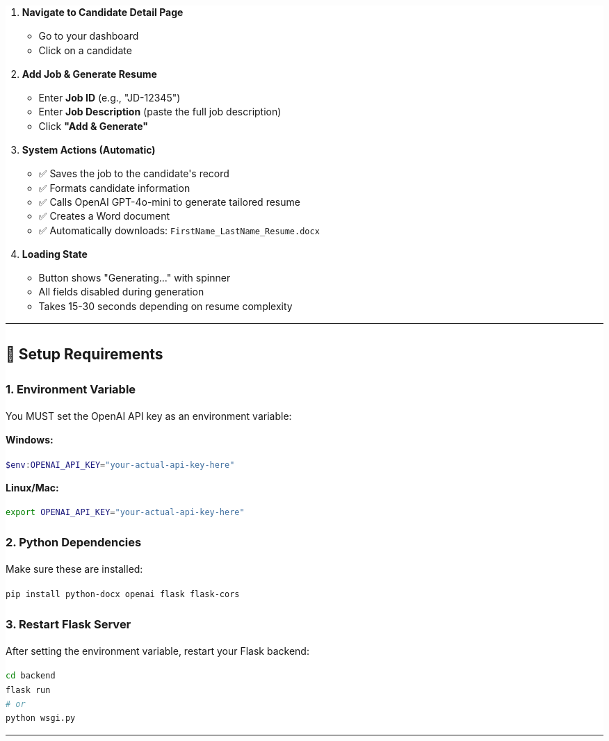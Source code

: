 1. **Navigate to Candidate Detail Page**
   - Go to your dashboard
   - Click on a candidate

2. **Add Job & Generate Resume**
   - Enter **Job ID** (e.g., "JD-12345")
   - Enter **Job Description** (paste the full job description)
   - Click **"Add & Generate"**

3. **System Actions (Automatic)**
   - ✅ Saves the job to the candidate's record
   - ✅ Formats candidate information
   - ✅ Calls OpenAI GPT-4o-mini to generate tailored resume
   - ✅ Creates a Word document
   - ✅ Automatically downloads: `FirstName_LastName_Resume.docx`

4. **Loading State**
   - Button shows "Generating..." with spinner
   - All fields disabled during generation
   - Takes 15-30 seconds depending on resume complexity

---

## 🔧 Setup Requirements

### 1. **Environment Variable**
You MUST set the OpenAI API key as an environment variable:

**Windows:**
```powershell
$env:OPENAI_API_KEY="your-actual-api-key-here"
```

**Linux/Mac:**
```bash
export OPENAI_API_KEY="your-actual-api-key-here"
```

### 2. **Python Dependencies**
Make sure these are installed:
```bash
pip install python-docx openai flask flask-cors
```

### 3. **Restart Flask Server**
After setting the environment variable, restart your Flask backend:
```bash
cd backend
flask run
# or
python wsgi.py
```

---
